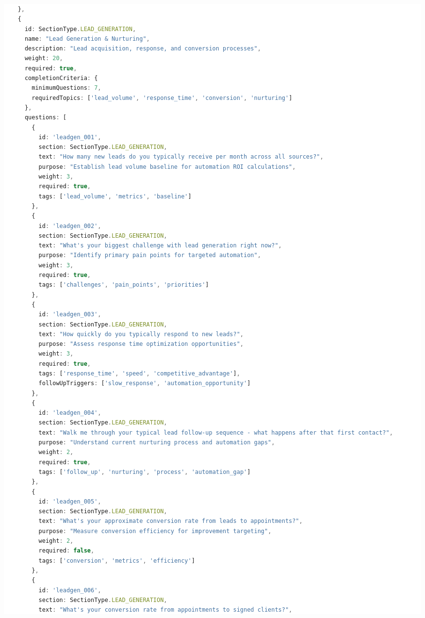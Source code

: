```typescript
    },
    {
      id: SectionType.LEAD_GENERATION,
      name: "Lead Generation & Nurturing",
      description: "Lead acquisition, response, and conversion processes",
      weight: 20,
      required: true,
      completionCriteria: {
        minimumQuestions: 7,
        requiredTopics: ['lead_volume', 'response_time', 'conversion', 'nurturing']
      },
      questions: [
        {
          id: 'leadgen_001',
          section: SectionType.LEAD_GENERATION,
          text: "How many new leads do you typically receive per month across all sources?",
          purpose: "Establish lead volume baseline for automation ROI calculations",
          weight: 3,
          required: true,
          tags: ['lead_volume', 'metrics', 'baseline']
        },
        {
          id: 'leadgen_002',
          section: SectionType.LEAD_GENERATION,
          text: "What's your biggest challenge with lead generation right now?",
          purpose: "Identify primary pain points for targeted automation",
          weight: 3,
          required: true,
          tags: ['challenges', 'pain_points', 'priorities']
        },
        {
          id: 'leadgen_003',
          section: SectionType.LEAD_GENERATION,
          text: "How quickly do you typically respond to new leads?",
          purpose: "Assess response time optimization opportunities",
          weight: 3,
          required: true,
          tags: ['response_time', 'speed', 'competitive_advantage'],
          followUpTriggers: ['slow_response', 'automation_opportunity']
        },
        {
          id: 'leadgen_004',
          section: SectionType.LEAD_GENERATION,
          text: "Walk me through your typical lead follow-up sequence - what happens after that first contact?",
          purpose: "Understand current nurturing process and automation gaps",
          weight: 2,
          required: true,
          tags: ['follow_up', 'nurturing', 'process', 'automation_gap']
        },
        {
          id: 'leadgen_005',
          section: SectionType.LEAD_GENERATION,
          text: "What's your approximate conversion rate from leads to appointments?",
          purpose: "Measure conversion efficiency for improvement targeting",
          weight: 2,
          required: false,
          tags: ['conversion', 'metrics', 'efficiency']
        },
        {
          id: 'leadgen_006',
          section: SectionType.LEAD_GENERATION,
          text: "What's your conversion rate from appointments to signed clients?",
```